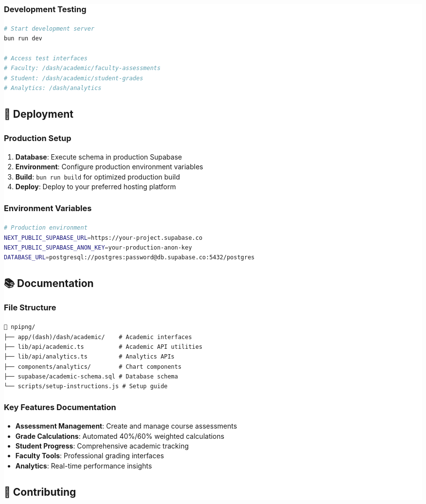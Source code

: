 ### Development Testing
```bash
# Start development server
bun run dev

# Access test interfaces
# Faculty: /dash/academic/faculty-assessments
# Student: /dash/academic/student-grades
# Analytics: /dash/analytics
```

## 🚀 Deployment

### Production Setup
1. **Database**: Execute schema in production Supabase
2. **Environment**: Configure production environment variables
3. **Build**: `bun run build` for optimized production build
4. **Deploy**: Deploy to your preferred hosting platform

### Environment Variables
```bash
# Production environment
NEXT_PUBLIC_SUPABASE_URL=https://your-project.supabase.co
NEXT_PUBLIC_SUPABASE_ANON_KEY=your-production-anon-key
DATABASE_URL=postgresql://postgres:password@db.supabase.co:5432/postgres
```

## 📚 Documentation

### File Structure
```
📁 npipng/
├── app/(dash)/dash/academic/    # Academic interfaces
├── lib/api/academic.ts          # Academic API utilities
├── lib/api/analytics.ts         # Analytics APIs
├── components/analytics/        # Chart components
├── supabase/academic-schema.sql # Database schema
└── scripts/setup-instructions.js # Setup guide
```

### Key Features Documentation
- **Assessment Management**: Create and manage course assessments
- **Grade Calculations**: Automated 40%/60% weighted calculations
- **Student Progress**: Comprehensive academic tracking
- **Faculty Tools**: Professional grading interfaces
- **Analytics**: Real-time performance insights

## 🤝 Contributing
